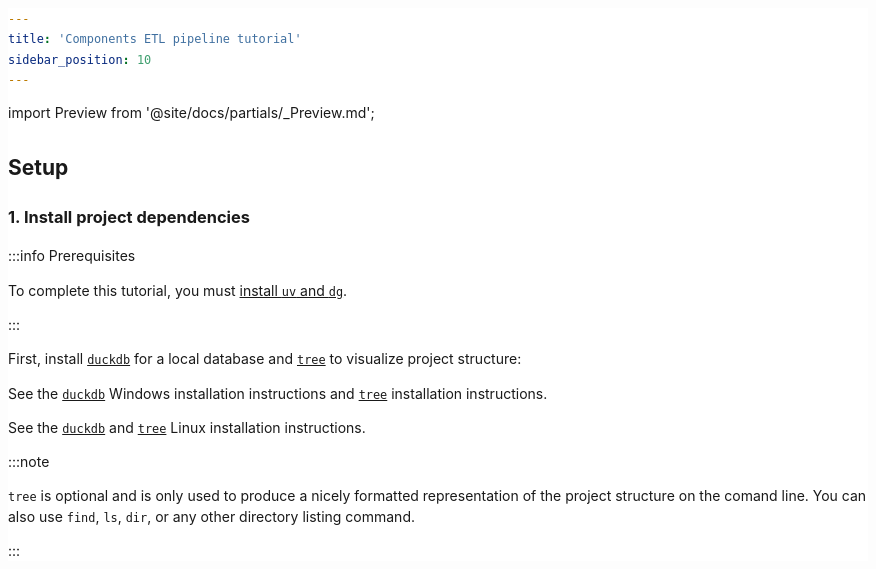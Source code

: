 ```yaml
---
title: 'Components ETL pipeline tutorial'
sidebar_position: 10
---
```


import Preview from '@site/docs/partials/\_Preview.md';

<Preview />

## Setup

### 1. Install project dependencies

:::info Prerequisites

To complete this tutorial, you must [install `uv` and `dg`](/guides/labs/components/index.md#installation).

:::

First, install [`duckdb`](https://duckdb.org/docs/installation/?version=stable&environment=cli&platform=macos&download_method=package_manager) for a local database and [`tree`](https://oldmanprogrammer.net/source.php?dir=projects/tree/INSTALL) to visualize project structure:

<Tabs>

<TabItem value="mac" label="Mac">

<CliInvocationExample contents="brew install duckdb tree" />

</TabItem>

<TabItem value="windows" label="Windows">

See the [`duckdb`](https://duckdb.org/docs/installation/?version=stable&environment=cli&platform=win&download_method=package_manager) Windows installation instructions and [`tree`](https://oldmanprogrammer.net/source.php?dir=projects/tree/INSTALL) installation instructions.

</TabItem>

<TabItem value="linux" label="Linux">

See the [`duckdb`](https://duckdb.org/docs/installation/?version=stable&environment=cli&platform=linux&download_method=direct&architecture=x86_64) and [`tree`](https://oldmanprogrammer.net/source.php?dir=projects/tree/INSTALL) Linux installation instructions.

</TabItem>

</Tabs>

:::note

`tree` is optional and is only used to produce a nicely formatted representation of the project structure on the comand line. You can also use `find`, `ls`, `dir`, or any other directory listing command.

:::
